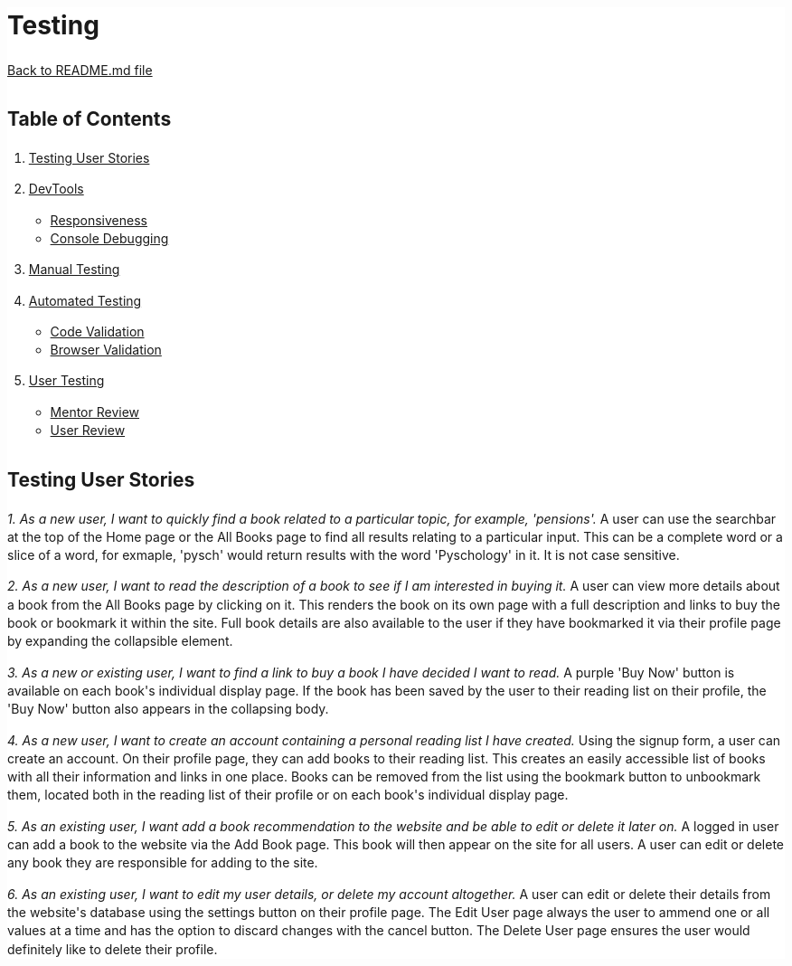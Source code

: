 # Testing

[Back to README.md file](README.md)

## Table of Contents
1. [Testing User Stories](#testing-user-stories)
2. [DevTools](#dev-tools)
    * [Responsiveness](#responsiveness)
    * [Console Debugging](#console-debugging)

3. [Manual Testing](#manual-testing)

4. [Automated Testing](#automated-testing)
    * [Code Validation](#code-validation)
    * [Browser Validation](#browser-validation)
    
5. [User Testing](#user-testing)
    * [Mentor Review](#mentor-review)
    * [User Review](#user-review)

## Testing User Stories

_1. As a new user, I want to quickly find a book related to a particular topic, for example, 'pensions'._
A user can use the searchbar at the top of the Home page or the All Books page to find all results relating to a particular input. This can be a complete word or a slice of a word, for exmaple, 'pysch' would return results with the word 'Pyschology' in it. It is not case sensitive.

_2. As a new user, I want to read the description of a book to see if I am interested in buying it._
A user can view more details about a book from the All Books page by clicking on it. This renders the book on its own page with a full description and links to buy the book or bookmark it within the site. Full book details are also available to the user if they have bookmarked it via their profile page by expanding the collapsible element.

_3. As a new or existing user, I want to find a link to buy a book I have decided I want to read._
A purple 'Buy Now' button is available on each book's individual display page. If the book has been saved by the user to their reading list on their profile, the 'Buy Now' button also appears in the collapsing body.

_4. As a new user, I want to create an account containing a personal reading list I have created._
Using the signup form, a user can create an account. On their profile page, they can add books to their reading list. This creates an easily accessible list of books with all their information and links in one place. Books can be removed from the list using the bookmark button to unbookmark them, located both in the reading list of their profile or on each book's individual display page.

_5. As an existing user, I want add a book recommendation to the website and be able to edit or delete it later on._
A logged in user can add a book to the website via the Add Book page. This book will then appear on the site for all users. A user can edit or delete any book they are responsible for adding to the site. 

_6. As an existing user, I want to edit my user details, or delete my account altogether._
A user can edit or delete their details from the website's database using the settings button on their profile page. The Edit User page always the user to ammend one or all values at a time and has the option to discard changes with the cancel button. The Delete User page ensures the user would definitely like to delete their profile.
